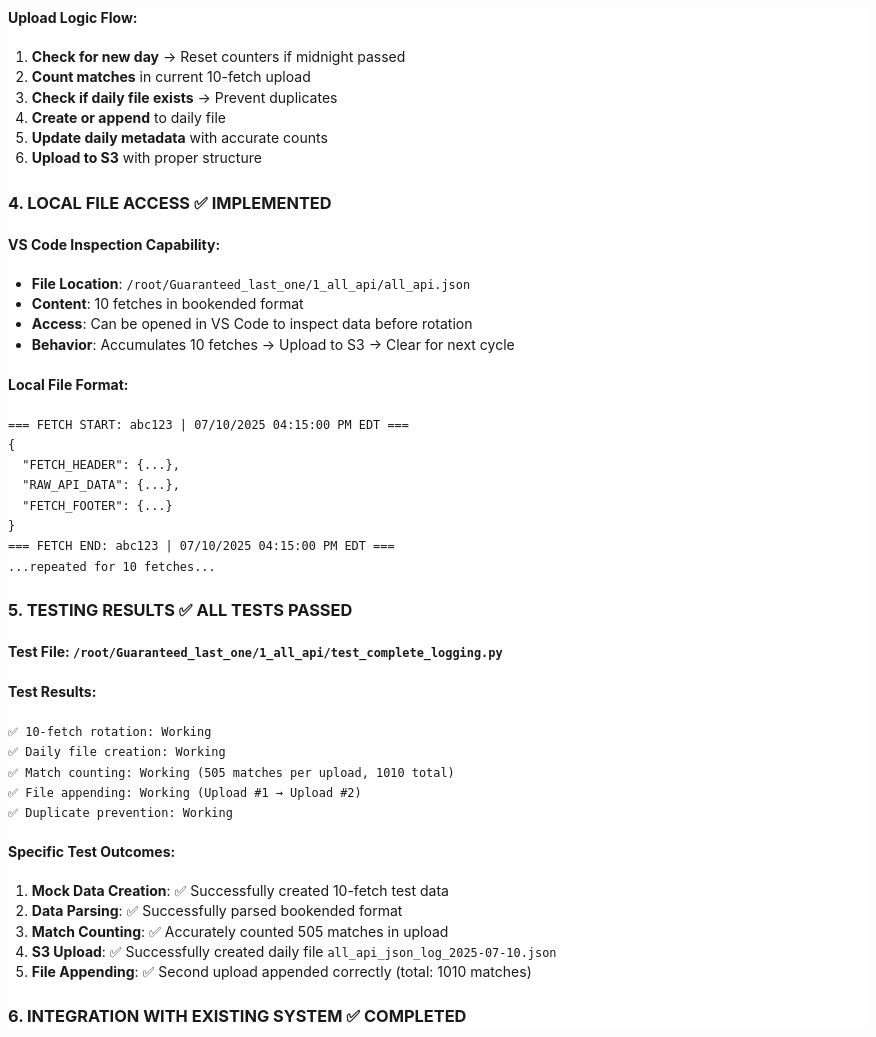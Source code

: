 #### Upload Logic Flow:
1. **Check for new day** → Reset counters if midnight passed
2. **Count matches** in current 10-fetch upload
3. **Check if daily file exists** → Prevent duplicates
4. **Create or append** to daily file
5. **Update daily metadata** with accurate counts
6. **Upload to S3** with proper structure

### 4. LOCAL FILE ACCESS ✅ IMPLEMENTED

#### VS Code Inspection Capability:
- **File Location**: `/root/Guaranteed_last_one/1_all_api/all_api.json`
- **Content**: 10 fetches in bookended format
- **Access**: Can be opened in VS Code to inspect data before rotation
- **Behavior**: Accumulates 10 fetches → Upload to S3 → Clear for next cycle

#### Local File Format:
```
=== FETCH START: abc123 | 07/10/2025 04:15:00 PM EDT ===
{
  "FETCH_HEADER": {...},
  "RAW_API_DATA": {...},
  "FETCH_FOOTER": {...}
}
=== FETCH END: abc123 | 07/10/2025 04:15:00 PM EDT ===
...repeated for 10 fetches...
```

### 5. TESTING RESULTS ✅ ALL TESTS PASSED

#### Test File: `/root/Guaranteed_last_one/1_all_api/test_complete_logging.py`

#### Test Results:
```
✅ 10-fetch rotation: Working
✅ Daily file creation: Working
✅ Match counting: Working (505 matches per upload, 1010 total)
✅ File appending: Working (Upload #1 → Upload #2)
✅ Duplicate prevention: Working
```

#### Specific Test Outcomes:
1. **Mock Data Creation**: ✅ Successfully created 10-fetch test data
2. **Data Parsing**: ✅ Successfully parsed bookended format
3. **Match Counting**: ✅ Accurately counted 505 matches in upload
4. **S3 Upload**: ✅ Successfully created daily file `all_api_json_log_2025-07-10.json`
5. **File Appending**: ✅ Second upload appended correctly (total: 1010 matches)

### 6. INTEGRATION WITH EXISTING SYSTEM ✅ COMPLETED
